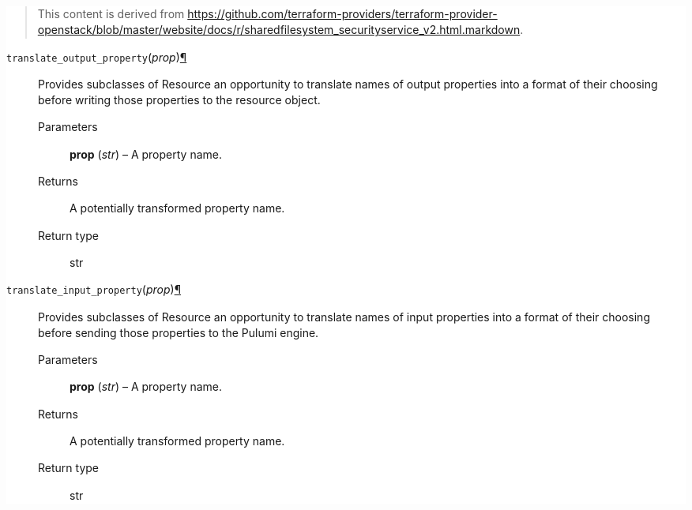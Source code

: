 </ul>
</dd>
</dl>
<blockquote>
<div><p>This content is derived from <a class="reference external" href="https://github.com/terraform-providers/terraform-provider-openstack/blob/master/website/docs/r/sharedfilesystem_securityservice_v2.html.markdown">https://github.com/terraform-providers/terraform-provider-openstack/blob/master/website/docs/r/sharedfilesystem_securityservice_v2.html.markdown</a>.</p>
</div></blockquote>
</dd></dl>

<dl class="method">
<dt id="pulumi_openstack.sharedfilesystem.SecurityService.translate_output_property">
<code class="sig-name descname">translate_output_property</code><span class="sig-paren">(</span><em class="sig-param">prop</em><span class="sig-paren">)</span><a class="headerlink" href="#pulumi_openstack.sharedfilesystem.SecurityService.translate_output_property" title="Permalink to this definition">¶</a></dt>
<dd><p>Provides subclasses of Resource an opportunity to translate names of output properties
into a format of their choosing before writing those properties to the resource object.</p>
<dl class="field-list simple">
<dt class="field-odd">Parameters</dt>
<dd class="field-odd"><p><strong>prop</strong> (<em>str</em>) – A property name.</p>
</dd>
<dt class="field-even">Returns</dt>
<dd class="field-even"><p>A potentially transformed property name.</p>
</dd>
<dt class="field-odd">Return type</dt>
<dd class="field-odd"><p>str</p>
</dd>
</dl>
</dd></dl>

<dl class="method">
<dt id="pulumi_openstack.sharedfilesystem.SecurityService.translate_input_property">
<code class="sig-name descname">translate_input_property</code><span class="sig-paren">(</span><em class="sig-param">prop</em><span class="sig-paren">)</span><a class="headerlink" href="#pulumi_openstack.sharedfilesystem.SecurityService.translate_input_property" title="Permalink to this definition">¶</a></dt>
<dd><p>Provides subclasses of Resource an opportunity to translate names of input properties into
a format of their choosing before sending those properties to the Pulumi engine.</p>
<dl class="field-list simple">
<dt class="field-odd">Parameters</dt>
<dd class="field-odd"><p><strong>prop</strong> (<em>str</em>) – A property name.</p>
</dd>
<dt class="field-even">Returns</dt>
<dd class="field-even"><p>A potentially transformed property name.</p>
</dd>
<dt class="field-odd">Return type</dt>
<dd class="field-odd"><p>str</p>
</dd>
</dl>
</dd></dl>
